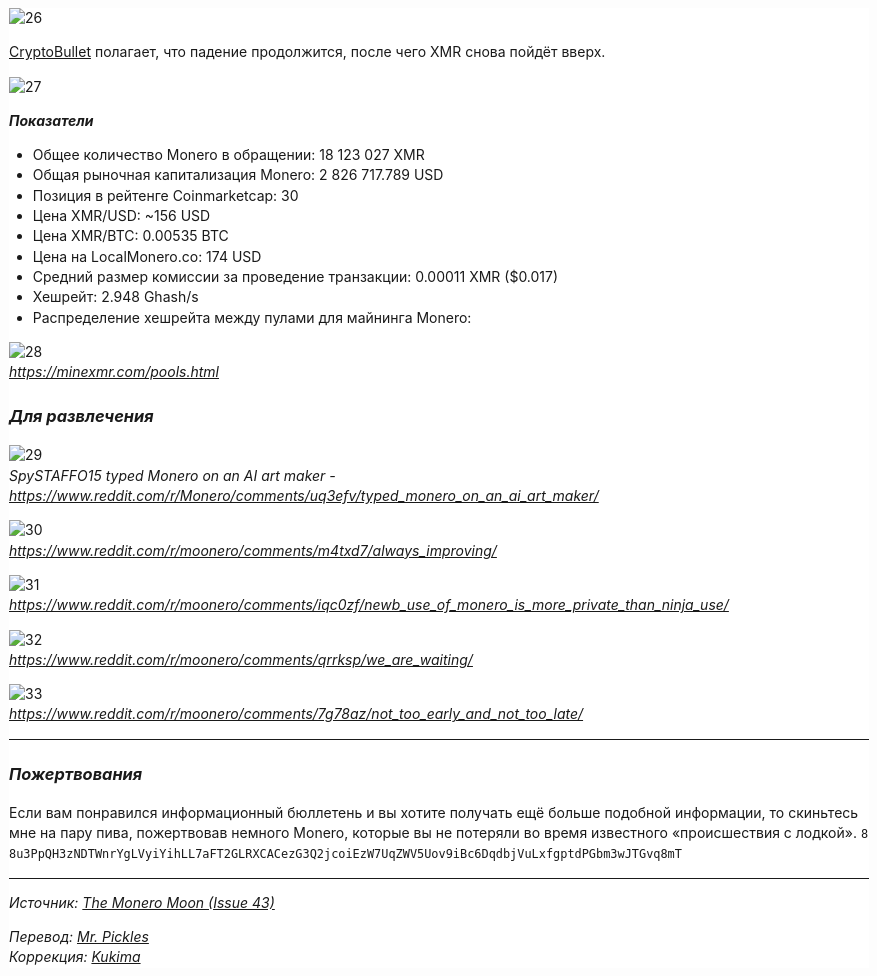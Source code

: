 ![26](/img/post/2022-05-19-the-monero-moon-43/26.png)  

[CryptoBullet](https://www.tradingview.com/chart/XMRUSD/hxtUkdex-Market-Cycles-XMR-as-an-example/) полагает, что падение продолжится, после чего XMR снова пойдёт вверх.

![27](/img/post/2022-05-19-the-monero-moon-43/27.png)  

_**Показатели**_
- Общее количество Monero в обращении: 18 123 027 XMR
- Общая рыночная капитализация Monero: 2 826 717.789 USD
- Позиция в рейтенге Coinmarketcap: 30
- Цена XMR/USD: ~156 USD
- Цена XMR/BTC: 0.00535 BTC
- Цена на LocalMonero.co: 174 USD
- Средний размер комиссии за проведение транзакции: 0.00011 XMR ($0.017)
- Хешрейт: 2.948 Ghash/s
- Распределение хешрейта между пулами для майнинга Monero:

![28](/img/post/2022-05-19-the-monero-moon-43/28.png)  
*https://minexmr.com/pools.html*

### _Для развлечения_

![29](/img/post/2022-05-19-the-monero-moon-43/29.png)  
*SpySTAFFO15 typed Monero on an AI art maker - https://www.reddit.com/r/Monero/comments/uq3efv/typed_monero_on_an_ai_art_maker/*

![30](/img/post/2022-05-19-the-monero-moon-43/30.png)  
*https://www.reddit.com/r/moonero/comments/m4txd7/always_improving/*

![31](/img/post/2022-05-19-the-monero-moon-43/31.png)  
*https://www.reddit.com/r/moonero/comments/iqc0zf/newb_use_of_monero_is_more_private_than_ninja_use/*

![32](/img/post/2022-05-19-the-monero-moon-43/32.png)  
*https://www.reddit.com/r/moonero/comments/qrrksp/we_are_waiting/*

![33](/img/post/2022-05-19-the-monero-moon-43/33.png)  
*https://www.reddit.com/r/moonero/comments/7g78az/not_too_early_and_not_too_late/*

---

### _Пожертвования_

Если вам понравился информационный бюллетень и вы хотите получать ещё больше подобной информации, то скиньтесь мне на пару пива, пожертвовав немного Monero, которые вы не потеряли во время известного «происшествия с лодкой».
`88u3PpQH3zNDTWnrYgLVyiYihLL7aFT2GLRXCACezG3Q2jcoiEzW7UqZWV5Uov9iBc6DqdbjVuLxfgptdPGbm3wJTGvq8mT`

---

_Источник: [The Monero Moon (Issue 43)](https://www.themoneromoon.com/p/the-monero-moon-issue-43?s=r)_

_Перевод: [Mr. Pickles](https://t.me/v1docq47)_  
_Коррекция: [Kukima](https://t.me/Kukima)_
